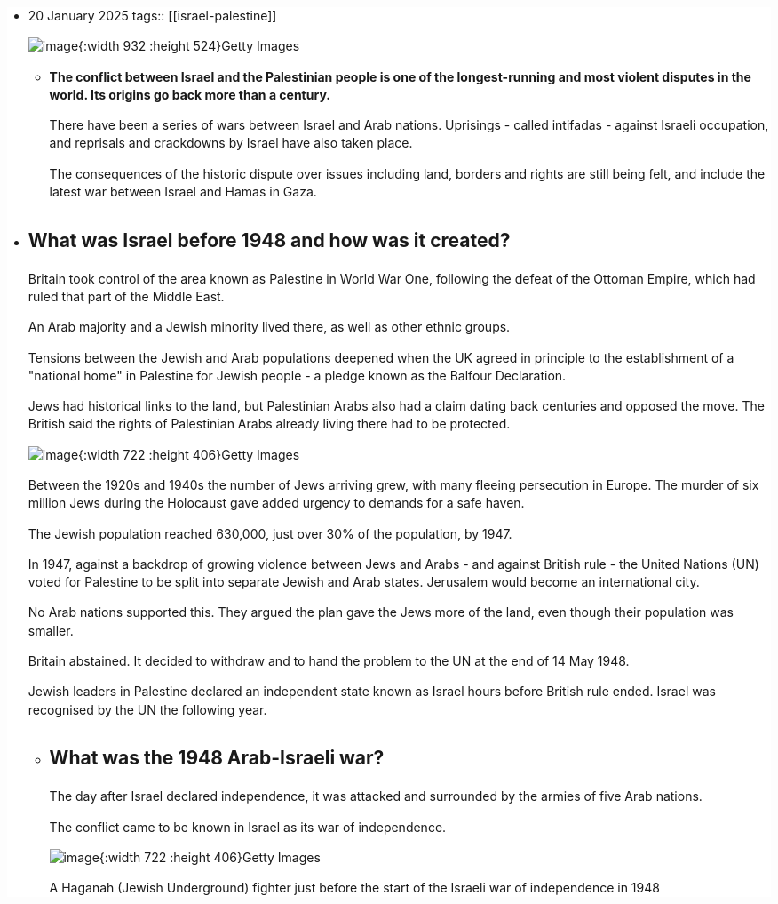 - 20 January 2025
  tags:: [[israel-palestine]] 
  
  ![image](https://ichef.bbci.co.uk/news/480/cpsprodpb/12231/production/_133698247_protest-gettyimages-958134532.jpg.webp){:width 932 :height 524}Getty Images
	- **The conflict between Israel and the Palestinian people is one of the longest-running and most violent disputes in the world. Its origins go back more than a century.**
	  
	  There have been a series of wars between Israel and Arab nations. Uprisings - called intifadas - against Israeli occupation, and reprisals and crackdowns by Israel have also taken place.
	  
	  The consequences of the historic dispute over issues including land, borders and rights are still being felt, and include the latest war between Israel and Hamas in Gaza.
- ## What was Israel before 1948 and how was it created?
  
  Britain took control of the area known as Palestine in World War One, following the defeat of the Ottoman Empire, which had ruled that part of the Middle East.
  
  An Arab majority and a Jewish minority lived there, as well as other ethnic groups.
  
  Tensions between the Jewish and Arab populations deepened when the UK agreed in principle to the establishment of a "national home" in Palestine for Jewish people - a pledge known as the Balfour Declaration.
  
  Jews had historical links to the land, but Palestinian Arabs also had a claim dating back centuries and opposed the move. The British said the rights of Palestinian Arabs already living there had to be protected.
  
  ![image](https://ichef.bbci.co.uk/news/480/cpsprodpb/6A35/production/_133698172_gettyimages-2160228246.jpg.webp){:width 722 :height 406}Getty Images
  
  Between the 1920s and 1940s the number of Jews arriving grew, with many fleeing persecution in Europe. The murder of six million Jews during the Holocaust gave added urgency to demands for a safe haven.
  
  The Jewish population reached 630,000, just over 30% of the population, by 1947.
  
  In 1947, against a backdrop of growing violence between Jews and Arabs - and against British rule - the United Nations (UN) voted for Palestine to be split into separate Jewish and Arab states. Jerusalem would become an international city.
  
  No Arab nations supported this. They argued the plan gave the Jews more of the land, even though their population was smaller.
  
  Britain abstained. It decided to withdraw and to hand the problem to the UN at the end of 14 May 1948.
  
  Jewish leaders in Palestine declared an independent state known as Israel hours before British rule ended. Israel was recognised by the UN the following year.
	- ## What was the 1948 Arab-Israeli war?
	  
	  The day after Israel declared independence, it was attacked and surrounded by the armies of five Arab nations.
	  
	  The conflict came to be known in Israel as its war of independence.
	  
	  ![image](https://ichef.bbci.co.uk/news/480/cpsprodpb/A3D8/production/_106944914_gettyimages-944228334.jpg.webp){:width 722 :height 406}Getty Images
	  
	  A Haganah (Jewish Underground) fighter just before the start of the Israeli war of independence in 1948
	  